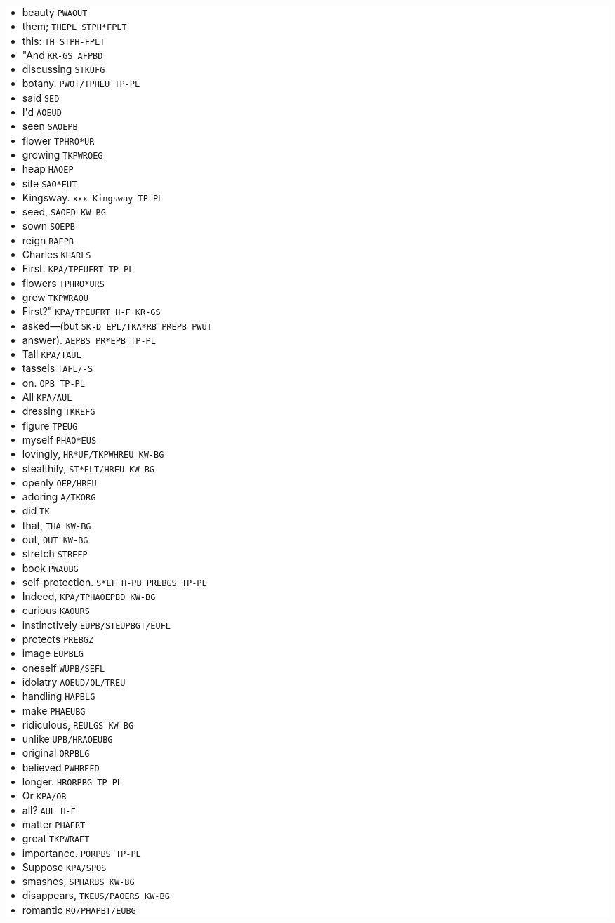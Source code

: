 * beauty `PWAOUT`
* them; `THEPL STPH*FPLT`
* this: `TH STPH-FPLT`
* "And `KR-GS AFPBD`
* discussing `STKUFG`
* botany. `PWOT/TPHEU TP-PL`
* said `SED`
* I'd `AOEUD`
* seen `SAOEPB`
* flower `TPHRO*UR`
* growing `TKPWROEG`
* heap `HAOEP`
* site `SAO*EUT`
* Kingsway. `xxx Kingsway TP-PL`
* seed, `SAOED KW-BG`
* sown `SOEPB`
* reign `RAEPB`
* Charles `KHARLS`
* First. `KPA/TPEUFRT TP-PL`
* flowers `TPHRO*URS`
* grew `TKPWRAOU`
* First?" `KPA/TPEUFRT H-F KR-GS`
* asked—(but `SK-D EPL/TKA*RB PREPB PWUT`
* answer). `AEPBS PR*EPB TP-PL`
* Tall `KPA/TAUL`
* tassels `TAFL/-S`
* on. `OPB TP-PL`
* All `KPA/AUL`
* dressing `TKREFG`
* figure `TPEUG`
* myself `PHAO*EUS`
* lovingly, `HR*UF/TKPWHREU KW-BG`
* stealthily, `ST*ELT/HREU KW-BG`
* openly `OEP/HREU`
* adoring `A/TKORG`
* did `TK`
* that, `THA KW-BG`
* out, `OUT KW-BG`
* stretch `STREFP`
* book `PWAOBG`
* self-protection. `S*EF H-PB PREBGS TP-PL`
* Indeed, `KPA/TPHAOEPBD KW-BG`
* curious `KAOURS`
* instinctively `EUPB/STEUPBGT/EUFL`
* protects `PREBGZ`
* image `EUPBLG`
* oneself `WUPB/SEFL`
* idolatry `AOEUD/OL/TREU`
* handling `HAPBLG`
* make `PHAEUBG`
* ridiculous, `REULGS KW-BG`
* unlike `UPB/HRAOEUBG`
* original `ORPBLG`
* believed `PWHREFD`
* longer. `HRORPBG TP-PL`
* Or `KPA/OR`
* all? `AUL H-F`
* matter `PHAERT`
* great `TKPWRAET`
* importance. `PORPBS TP-PL`
* Suppose `KPA/SPOS`
* smashes, `SPHARBS KW-BG`
* disappears, `TKEUS/PAOERS KW-BG`
* romantic `RO/PHAPBT/EUBG`